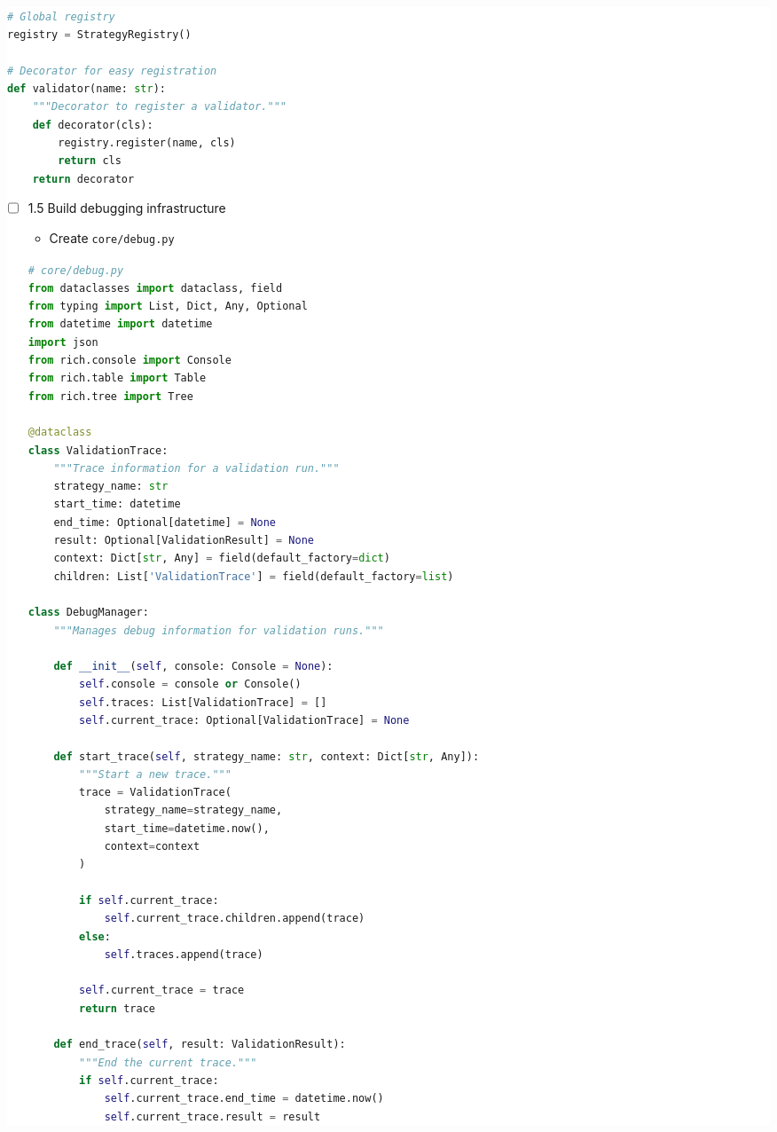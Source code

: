   ```python
  # Global registry
  registry = StrategyRegistry()
  
  # Decorator for easy registration
  def validator(name: str):
      """Decorator to register a validator."""
      def decorator(cls):
          registry.register(name, cls)
          return cls
      return decorator
  ```

- [ ] 1.5 Build debugging infrastructure
  - Create `core/debug.py`
  
  ```python
  # core/debug.py
  from dataclasses import dataclass, field
  from typing import List, Dict, Any, Optional
  from datetime import datetime
  import json
  from rich.console import Console
  from rich.table import Table
  from rich.tree import Tree
  
  @dataclass
  class ValidationTrace:
      """Trace information for a validation run."""
      strategy_name: str
      start_time: datetime
      end_time: Optional[datetime] = None
      result: Optional[ValidationResult] = None
      context: Dict[str, Any] = field(default_factory=dict)
      children: List['ValidationTrace'] = field(default_factory=list)
  
  class DebugManager:
      """Manages debug information for validation runs."""
      
      def __init__(self, console: Console = None):
          self.console = console or Console()
          self.traces: List[ValidationTrace] = []
          self.current_trace: Optional[ValidationTrace] = None
      
      def start_trace(self, strategy_name: str, context: Dict[str, Any]):
          """Start a new trace."""
          trace = ValidationTrace(
              strategy_name=strategy_name,
              start_time=datetime.now(),
              context=context
          )
          
          if self.current_trace:
              self.current_trace.children.append(trace)
          else:
              self.traces.append(trace)
          
          self.current_trace = trace
          return trace
      
      def end_trace(self, result: ValidationResult):
          """End the current trace."""
          if self.current_trace:
              self.current_trace.end_time = datetime.now()
              self.current_trace.result = result
  ```